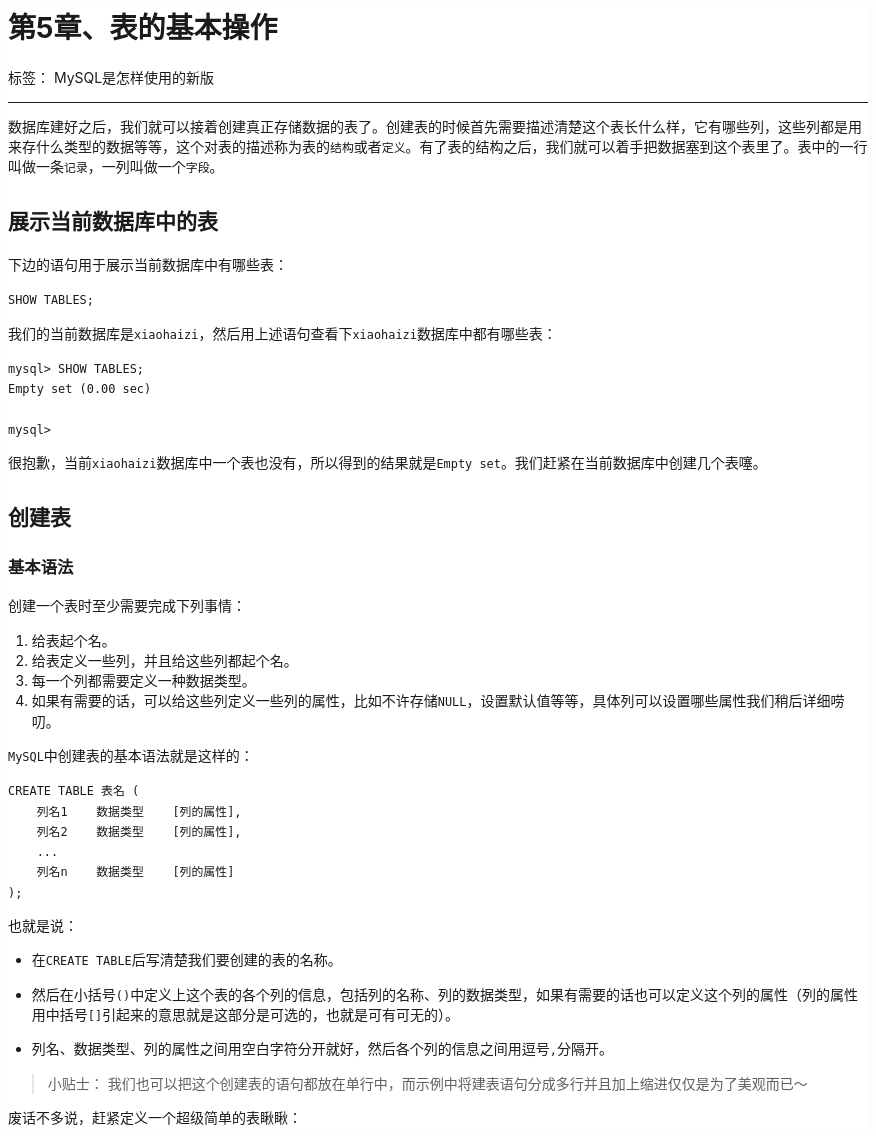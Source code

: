 # 第5章、表的基本操作

标签： MySQL是怎样使用的新版

* * *

数据库建好之后，我们就可以接着创建真正存储数据的表了。创建表的时候首先需要描述清楚这个表长什么样，它有哪些列，这些列都是用来存什么类型的数据等等，这个对表的描述称为表的`结构`或者`定义`。有了表的结构之后，我们就可以着手把数据塞到这个表里了。表中的一行叫做一条`记录`，一列叫做一个`字段`。

## 展示当前数据库中的表

下边的语句用于展示当前数据库中有哪些表：

    SHOW TABLES;


我们的当前数据库是`xiaohaizi`，然后用上述语句查看下`xiaohaizi`数据库中都有哪些表：

    mysql> SHOW TABLES;
    Empty set (0.00 sec)

    mysql>


很抱歉，当前`xiaohaizi`数据库中一个表也没有，所以得到的结果就是`Empty set`。我们赶紧在当前数据库中创建几个表噻。

## 创建表

### 基本语法

创建一个表时至少需要完成下列事情：

1.  给表起个名。
2.  给表定义一些列，并且给这些列都起个名。
3.  每一个列都需要定义一种数据类型。
4.  如果有需要的话，可以给这些列定义一些列的属性，比如不许存储`NULL`，设置默认值等等，具体列可以设置哪些属性我们稍后详细唠叨。

`MySQL`中创建表的基本语法就是这样的：

    CREATE TABLE 表名 (
        列名1    数据类型    [列的属性],
        列名2    数据类型    [列的属性],
        ...
        列名n    数据类型    [列的属性]
    );


也就是说：

* 在`CREATE TABLE`后写清楚我们要创建的表的名称。

* 然后在小括号`()`中定义上这个表的各个列的信息，包括列的名称、列的数据类型，如果有需要的话也可以定义这个列的属性（列的属性用中括号`[]`引起来的意思就是这部分是可选的，也就是可有可无的）。

* 列名、数据类型、列的属性之间用空白字符分开就好，然后各个列的信息之间用逗号`,`分隔开。

> 小贴士： 我们也可以把这个创建表的语句都放在单行中，而示例中将建表语句分成多行并且加上缩进仅仅是为了美观而已～

废话不多说，赶紧定义一个超级简单的表瞅瞅：
